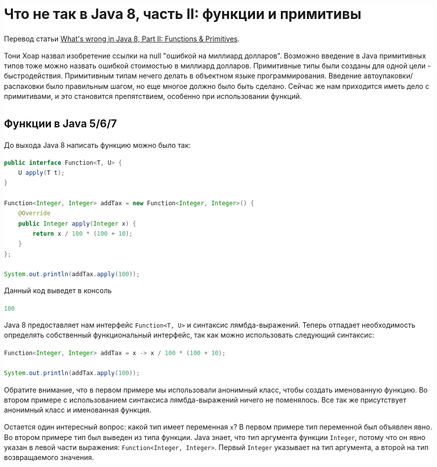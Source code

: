 # Что не так в Java 8, часть II: функции и примитивы #

Перевод статьи [What's wrong in Java 8, Part II: Functions & Primitives][OriginalLink].

Тони Хоар назвал изобретение ссылки на null "ошибкой на миллиард долларов". 
Возможно введение в Java примитивных типов тоже можно назвать ошибкой стоимостью в миллиард долларов. 
Примитивные типы были созданы для одной цели - быстродействия. 
Примитивным типам нечего делать в объектном языке программирования. 
Введение автоупаковки/распаковки было правильным шагом, но еще многое должно было быть сделано. 
Сейчас же нам приходится иметь дело с примитивами, и это становится препятствием, особенно при 
использовании функций.

## Функции в Java 5/6/7 ##

До выхода Java 8 написать функцию можно было так:
```java
public interface Function<T, U> {
    U apply(T t);
}

Function<Integer, Integer> addTax = new Function<Integer, Integer>() {
    @Override
    public Integer apply(Integer x) {
        return x / 100 * (100 + 10);
    }
};

System.out.println(addTax.apply(100));
```  
Данный код выведет в консоль 
```java
100
```
Java 8 предоставляет нам интерфейс `Function<T, U>` и синтаксис лямбда-выражений. 
Теперь отпадает необходимость определять собственный функциональный интерфейс, 
так как можно использовать следующий синтаксис:
```java
Function<Integer, Integer> addTax = x -> x / 100 * (100 + 10);

System.out.println(addTax.apply(100));
```
Обратите внимание, что в первом примере мы использовали анонимный класс, чтобы создать именованную 
функцию. 
Во втором примере с использованием синтаксиса лямбда-выражений ничего не поменялось. 
Все так же присутствует анонимный класс и именованная функция. 
 
Остается один интересный вопрос: какой тип имеет переменная `x`? 
В первом примере тип переменной был объявлен явно.
Во втором примере тип был выведен из типа функции. 
Java знает, что тип аргумента функции `Integer`, потому что он явно указан в левой части 
выражения: `Function<Integer, Integer>`. 
Первый `Integer` указывает на тип аргумента, а второй на тип возвращаемого значения.


[OriginalLink]: https://dzone.com/articles/whats-wrong-java-8-part-ii 
[Wrong-1-Ru]: Wrong_in_Java_8_Part_1.md
[PrematureOptimization]: http://wiki.c2.com/?PrematureOptimization
[Wrong-3-Ru]: Wrong_in_Java_8_Part_3.md